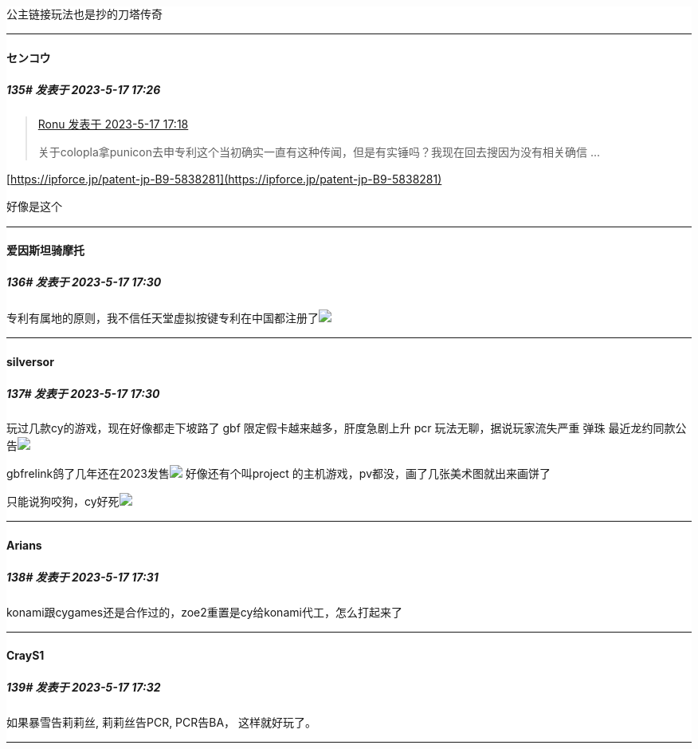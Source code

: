 公主链接玩法也是抄的刀塔传奇

*****

####  センコウ  
##### 135#       发表于 2023-5-17 17:26

<blockquote><a href="httphttps://bbs.saraba1st.com/2b/forum.php?mod=redirect&amp;goto=findpost&amp;pid=60878877&amp;ptid=2134663" target="_blank">Ronu 发表于 2023-5-17 17:18</a>

关于colopla拿punicon去申专利这个当初确实一直有这种传闻，但是有实锤吗？我现在回去搜因为没有相关确信 ...</blockquote>
[https://ipforce.jp/patent-jp-B9-5838281](https://ipforce.jp/patent-jp-B9-5838281)

好像是这个

*****

####  爱因斯坦骑摩托  
##### 136#       发表于 2023-5-17 17:30

专利有属地的原则，我不信任天堂虚拟按键专利在中国都注册了<img src="https://static.saraba1st.com/image/smiley/face2017/065.png" referrerpolicy="no-referrer">

*****

####  silversor  
##### 137#       发表于 2023-5-17 17:30

玩过几款cy的游戏，现在好像都走下坡路了
gbf 限定假卡越来越多，肝度急剧上升
pcr 玩法无聊，据说玩家流失严重
弹珠 最近龙约同款公告<img src="https://static.saraba1st.com/image/smiley/face2017/045.png" referrerpolicy="no-referrer">

gbfrelink鸽了几年还在2023发售<img src="https://static.saraba1st.com/image/smiley/face2017/024.png" referrerpolicy="no-referrer">
好像还有个叫project 的主机游戏，pv都没，画了几张美术图就出来画饼了

只能说狗咬狗，cy好死<img src="https://static.saraba1st.com/image/smiley/face2017/053.png" referrerpolicy="no-referrer">

*****

####  Arians  
##### 138#       发表于 2023-5-17 17:31

konami跟cygames还是合作过的，zoe2重置是cy给konami代工，怎么打起来了

*****

####  CrayS1  
##### 139#       发表于 2023-5-17 17:32

如果暴雪告莉莉丝, 莉莉丝告PCR, PCR告BA， 这样就好玩了。

*****
